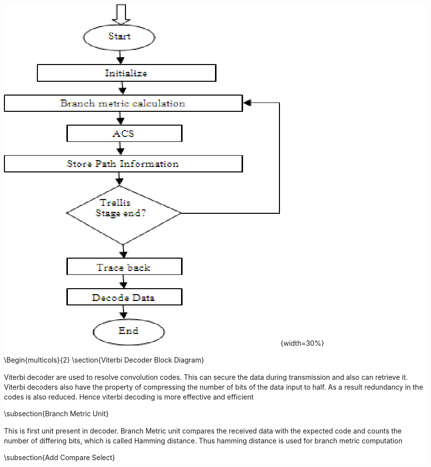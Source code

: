 ![Flow chart for Viterbi Decoder](img/flow_chart.png){width=30%}


\Begin{multicols}{2}
\section{Viterbi Decoder Block Diagram}

Viterbi decoder are used to resolve convolution codes. This can secure the data during
transmission and also can retrieve it. Viterbi decoders also have the property of compressing
the number of bits of the data input to half. As a result redundancy in the codes is also
reduced. Hence viterbi decoding is more effective and efficient

\subsection{Branch Metric Unit}

This is first unit present in decoder. Branch Metric unit compares the received data with
the expected code and counts the number of differing bits, which is called Hamming
distance. Thus hamming distance is used for branch metric computation

\subsection{Add Compare Select}

